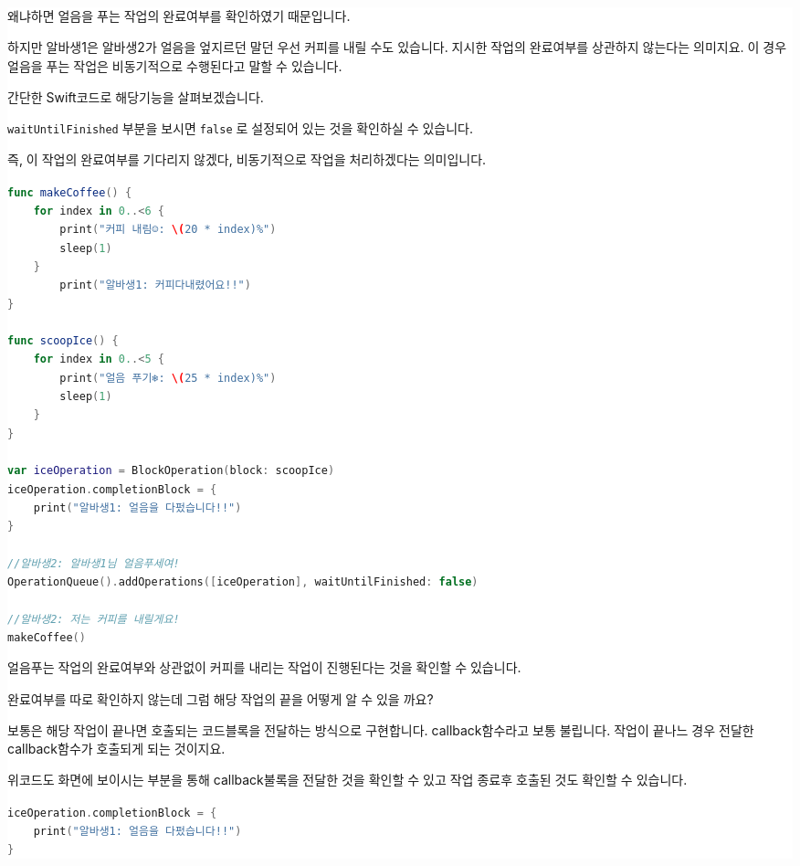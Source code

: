 왜냐하면 얼음을 푸는 작업의 완료여부를 확인하였기 때문입니다.

하지만 알바생1은 알바생2가 얼음을 엎지르던 말던 우선 커피를 내릴 수도 
있습니다. 지시한 작업의 완료여부를 상관하지 않는다는 의미지요. 이 경우 
얼음을 푸는 작업은 비동기적으로 수행된다고 말할 수 있습니다.

간단한 Swift코드로 해당기능을 살펴보겠습니다.

`waitUntilFinished` 부분을 보시면 `false` 로 설정되어 있는 것을 확인하실 
수 있습니다.

즉, 이 작업의 완료여부를 기다리지 않겠다, 비동기적으로 작업을 처리하겠다는 
의미입니다.

```swift
func makeCoffee() {
    for index in 0..<6 {
        print("커피 내림☺️: \(20 * index)%")
        sleep(1)
    }
		print("알바생1: 커피다내렸어요!!")
}

func scoopIce() {
    for index in 0..<5 {
        print("얼음 푸기❄️: \(25 * index)%")
        sleep(1)
    }
}

var iceOperation = BlockOperation(block: scoopIce)
iceOperation.completionBlock = {
    print("알바생1: 얼음을 다펐습니다!!")
}

//알바생2: 알바생1님 얼음푸세여!
OperationQueue().addOperations([iceOperation], waitUntilFinished: false)

//알바생2: 저는 커피를 내릴게요!
makeCoffee()
```

얼음푸는 작업의 완료여부와 상관없이 커피를 내리는 작업이 진행된다는 것을 
확인할 수 있습니다.

완료여부를 따로 확인하지 않는데 그럼 해당 작업의 끝을 어떻게 알 수 있을 
까요?

보통은 해당 작업이 끝나면 호출되는 코드블록을 전달하는 방식으로 
구현합니다. callback함수라고 보통 불립니다. 작업이 끝나느 경우 전달한 
callback함수가 호출되게 되는 것이지요.

위코드도 화면에 보이시는 부분을 통해 callback불록을 전달한 것을 확인할 수 
있고 작업 종료후 호출된 것도 확인할 수 있습니다.

```swift
iceOperation.completionBlock = {
    print("알바생1: 얼음을 다펐습니다!!")
}
```
